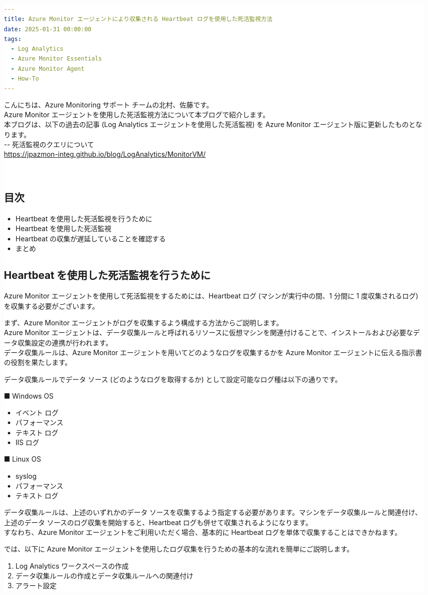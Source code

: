 ```yaml
---
title: Azure Monitor エージェントにより収集される Heartbeat ログを使用した死活監視方法
date: 2025-01-31 00:00:00
tags:
  - Log Analytics
  - Azure Monitor Essentials
  - Azure Monitor Agent
  - How-To
---
```


こんにちは、Azure Monitoring サポート チームの北村、佐藤です。<br>
Azure Monitor エージェントを使用した死活監視方法について本ブログで紹介します。<br>
本ブログは、以下の過去の記事 (Log Analytics エージェントを使用した死活監視) を Azure Monitor エージェント版に更新したものとなります。<br>
-- 死活監視のクエリについて<br>
https://jpazmon-integ.github.io/blog/LogAnalytics/MonitorVM/

<br>

## 目次
- Heartbeat を使用した死活監視を行うために
- Heartbeat を使用した死活監視
- Heartbeat の収集が遅延していることを確認する
- まとめ

## Heartbeat を使用した死活監視を行うために
Azure Monitor エージェントを使用して死活監視をするためには、Heartbeat ログ (マシンが実行中の間、1 分間に 1 度収集されるログ) を収集する必要がございます。

まず、Azure Monitor エージェントがログを収集するよう構成する方法からご説明します。<br>
Azure Monitor エージェントは、データ収集ルールと呼ばれるリソースに仮想マシンを関連付けることで、インストールおよび必要なデータ収集設定の連携が行われます。<br>
データ収集ルールは、Azure Monitor エージェントを用いてどのようなログを収集するかを Azure Monitor エージェントに伝える指示書の役割を果たします。<br>

データ収集ルールでデータ ソース (どのようなログを取得するか) として設定可能なログ種は以下の通りです。<br>

■ Windows OS
- イベント ログ
- パフォーマンス
- テキスト ログ
- IIS ログ

■ Linux OS
- syslog
- パフォーマンス
- テキスト ログ

データ収集ルールは、上述のいずれかのデータ ソースを収集するよう指定する必要があります。マシンをデータ収集ルールと関連付け、上述のデータ ソースのログ収集を開始すると、Heartbeat ログも併せて収集されるようになります。<br>
すなわち、Azure Monitor エージェントをご利用いただく場合、基本的に Heartbeat ログを単体で収集することはできかねます。<br>

では、以下に Azure Monitor エージェントを使用したログ収集を行うための基本的な流れを簡単にご説明します。<br>
1. Log Analytics ワークスペースの作成
2. データ収集ルールの作成とデータ収集ルールへの関連付け
3. アラート設定
